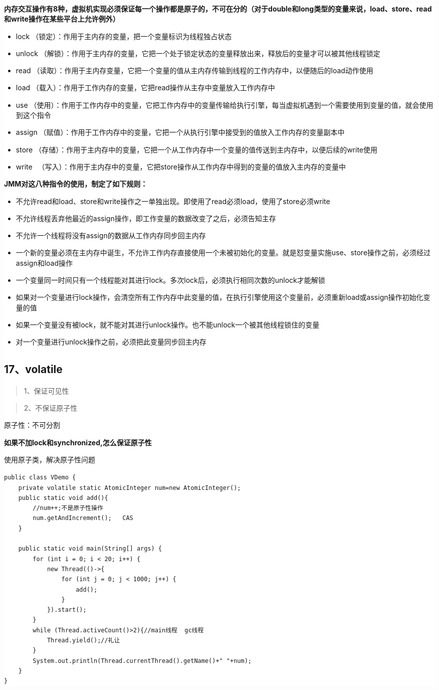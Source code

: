 

 **内存交互操作有8种，虚拟机实现必须保证每一个操作都是原子的，不可在分的（对于double和long类型的变量来说，load、store、read和write操作在某些平台上允许例外）**

- lock   （锁定）：作用于主内存的变量，把一个变量标识为线程独占状态

- unlock （解锁）：作用于主内存的变量，它把一个处于锁定状态的变量释放出来，释放后的变量才可以被其他线程锁定
- read  （读取）：作用于主内存变量，它把一个变量的值从主内存传输到线程的工作内存中，以便随后的load动作使用
- load   （载入）：作用于工作内存的变量，它把read操作从主存中变量放入工作内存中
- use   （使用）：作用于工作内存中的变量，它把工作内存中的变量传输给执行引擎，每当虚拟机遇到一个需要使用到变量的值，就会使用到这个指令
- assign （赋值）：作用于工作内存中的变量，它把一个从执行引擎中接受到的值放入工作内存的变量副本中
- store  （存储）：作用于主内存中的变量，它把一个从工作内存中一个变量的值传送到主内存中，以便后续的write使用
- write 　（写入）：作用于主内存中的变量，它把store操作从工作内存中得到的变量的值放入主内存的变量中

**JMM对这八种指令的使用，制定了如下规则：**

- 不允许read和load、store和write操作之一单独出现。即使用了read必须load，使用了store必须write

- 不允许线程丢弃他最近的assign操作，即工作变量的数据改变了之后，必须告知主存
- 不允许一个线程将没有assign的数据从工作内存同步回主内存
- 一个新的变量必须在主内存中诞生，不允许工作内存直接使用一个未被初始化的变量。就是怼变量实施use、store操作之前，必须经过assign和load操作
- 一个变量同一时间只有一个线程能对其进行lock。多次lock后，必须执行相同次数的unlock才能解锁
- 如果对一个变量进行lock操作，会清空所有工作内存中此变量的值，在执行引擎使用这个变量前，必须重新load或assign操作初始化变量的值
- 如果一个变量没有被lock，就不能对其进行unlock操作。也不能unlock一个被其他线程锁住的变量
- 对一个变量进行unlock操作之前，必须把此变量同步回主内存

## 17、volatile

> 1、保证可见性

> 2、不保证原子性

原子性：不可分割

**如果不加lock和synchronized,怎么保证原子性**

使用原子类，解决原子性问题

```
public class VDemo {
    private volatile static AtomicInteger num=new AtomicInteger();
    public static void add(){
        //num++;不是原子性操作
        num.getAndIncrement();   CAS
    }

    public static void main(String[] args) {
        for (int i = 0; i < 20; i++) {
            new Thread(()->{
                for (int j = 0; j < 1000; j++) {
                    add();
                }
            }).start();
        }
        while (Thread.activeCount()>2){//main线程  gc线程
            Thread.yield();//礼让
        }
        System.out.println(Thread.currentThread().getName()+" "+num);
    }
}
```

